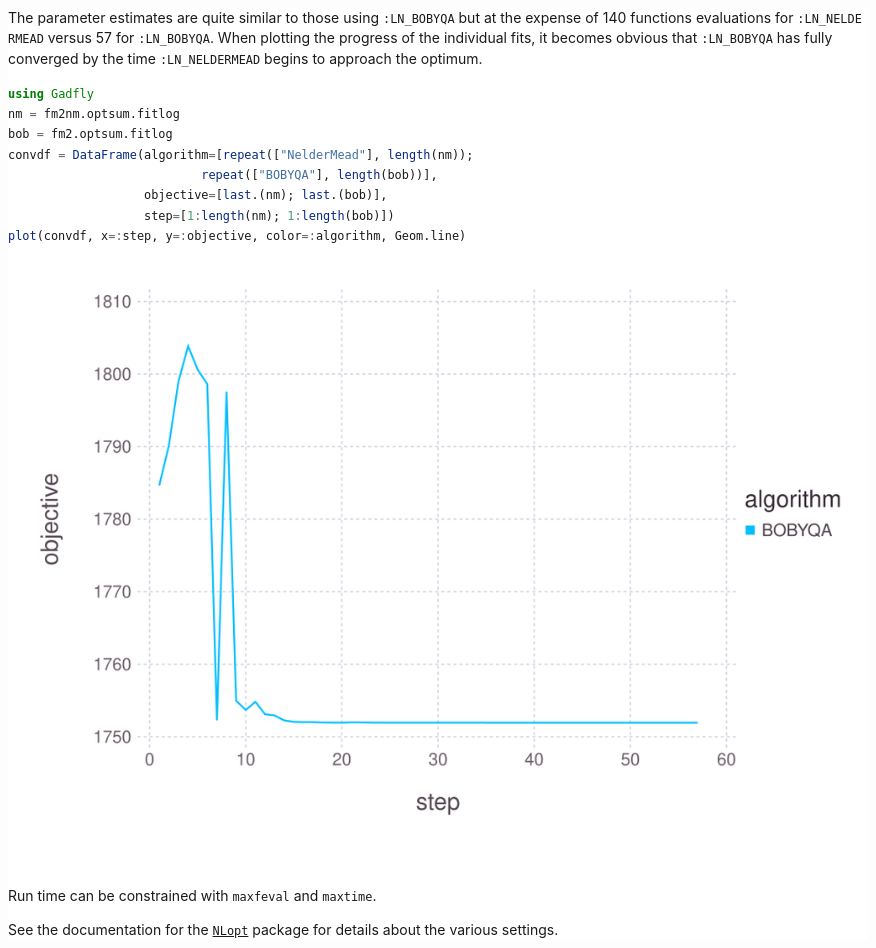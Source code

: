 
The parameter estimates are quite similar to those using `:LN_BOBYQA` but at the expense of 140 functions evaluations for `:LN_NELDERMEAD` versus 57 for `:LN_BOBYQA`. When plotting the progress of the individual fits, it becomes obvious that `:LN_BOBYQA` has fully converged by the time `:LN_NELDERMEAD` begins to approach the optimum.

```julia
using Gadfly
nm = fm2nm.optsum.fitlog
bob = fm2.optsum.fitlog
convdf = DataFrame(algorithm=[repeat(["NelderMead"], length(nm));
                           repeat(["BOBYQA"], length(bob))],
                   objective=[last.(nm); last.(bob)],
                   step=[1:length(nm); 1:length(bob)])
plot(convdf, x=:step, y=:objective, color=:algorithm, Geom.line)
```

![](hcghtnf.svg)

Run time can be constrained with  `maxfeval` and `maxtime`.

See the documentation for the [`NLopt`](https://github.com/JuliaOpt/NLopt.jl) package for details about the various settings.
